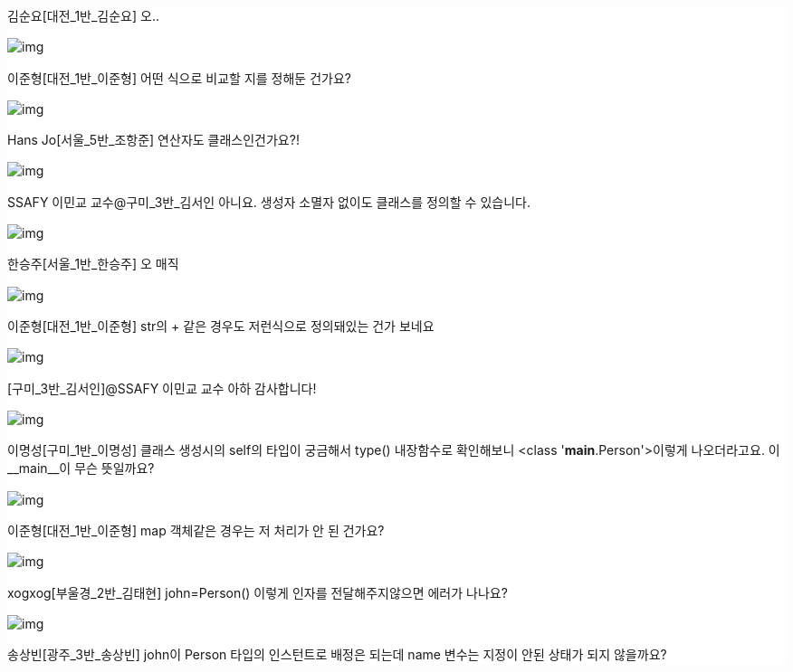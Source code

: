 김순요[대전_1반_김순요] 오..



![img](https://yt4.ggpht.com/ytc/AKedOLQm4dCgP7J1Q6ZzypJhWfJjFMvSK5UrKUyHYAOevg=s32-c-k-c0x00ffffff-no-rj)

이준형[대전_1반_이준형] 어떤 식으로 비교할 지를 정해둔 건가요?



![img](https://yt4.ggpht.com/ytc/AKedOLRd3O3TSnFvH1AD-NQPTb0UO7oow5GbjJVW4GuOpy7l4Sndxd6wffbnyDMnoolE=s32-c-k-c0x00ffffff-no-rj)

Hans Jo[서울_5반_조항준] 연산자도 클래스인건가요?!



![img](https://yt4.ggpht.com/ytc/AKedOLTaqPlGpJVB05wE5I3bKjM8IEyxunCzxDjD47ciKA=s32-c-k-c0x00ffffff-no-rj)

SSAFY 이민교 교수@구미_3반_김서인 아니요. 생성자 소멸자 없이도 클래스를 정의할 수 있습니다.



![img](https://yt4.ggpht.com/ytc/AKedOLR6wLSPmT_Xch3kWjlwTK1JmOdLgqnRD-Nxqw=s32-c-k-c0x00ffffff-no-rj)

한승주[서울_1반_한승주] 오 매직



![img](https://yt4.ggpht.com/ytc/AKedOLQm4dCgP7J1Q6ZzypJhWfJjFMvSK5UrKUyHYAOevg=s32-c-k-c0x00ffffff-no-rj)

이준형[대전_1반_이준형] str의 + 같은 경우도 저런식으로 정의돼있는 건가 보네요



![img](https://yt4.ggpht.com/ytc/AKedOLTFlLaNXmYVqfKok2-_g5dlSlXqBpvzC3_cDA=s32-c-k-c0x00ffffff-no-rj)

[구미_3반_김서인]@SSAFY 이민교 교수 아하 감사합니다!



![img](https://yt4.ggpht.com/ytc/AKedOLReZdBYpqcYf0bi6mSJtMCW1IRiUjnEYidf7dBwwpPYUA=s32-c-k-c0x00ffffff-no-rj)

이명성[구미_1반_이명성] 클래스 생성시의 self의 타입이 궁금해서 type() 내장함수로 확인해보니 <class '__main__.Person'>이렇게 나오더라고요. 이 __main__이 무슨 뜻일까요?



![img](https://yt4.ggpht.com/ytc/AKedOLQm4dCgP7J1Q6ZzypJhWfJjFMvSK5UrKUyHYAOevg=s32-c-k-c0x00ffffff-no-rj)

이준형[대전_1반_이준형] map 객체같은 경우는 저 처리가 안 된 건가요?



![img](https://yt4.ggpht.com/ytc/AKedOLS8HUkCsv4w3uM3ocsBN6GMxQ4cSVbUBTAjj62wjQ=s32-c-k-c0x00ffffff-no-rj)

xogxog[부울경_2반_김태현] john=Person() 이렇게 인자를 전달해주지않으면 에러가 나나요?



![img](https://yt4.ggpht.com/ytc/AKedOLS5ZzUMcPY2weKIewjt5Lg2L-JyikvWmSxfBA=s32-c-k-c0x00ffffff-no-rj)

송상빈[광주_3반_송상빈] john이 Person 타입의 인스턴트로 배정은 되는데 name 변수는 지정이 안된 상태가 되지 않을까요?

